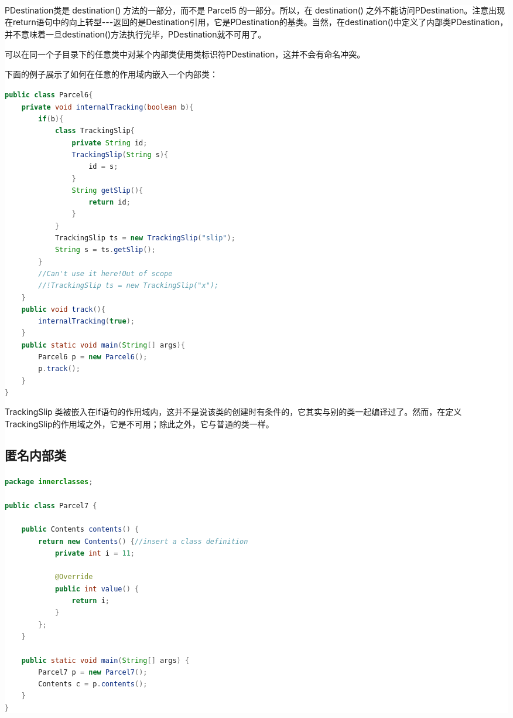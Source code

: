 PDestination类是 destination() 方法的一部分，而不是 Parcel5 的一部分。所以，在 destination() 之外不能访问PDestination。注意出现在return语句中的向上转型---返回的是Destination引用，它是PDestination的基类。当然，在destination()中定义了内部类PDestination，并不意味着一旦destination()方法执行完毕，PDestination就不可用了。

可以在同一个子目录下的任意类中对某个内部类使用类标识符PDestination，这并不会有命名冲突。

下面的例子展示了如何在任意的作用域内嵌入一个内部类：

```java
public class Parcel6{
    private void internalTracking(boolean b){
        if(b){
            class TrackingSlip{
                private String id;
                TrackingSlip(String s){
                    id = s;
                }
                String getSlip(){
                    return id;
                }
            }
            TrackingSlip ts = new TrackingSlip("slip");
            String s = ts.getSlip();
        }
        //Can't use it here!Out of scope
        //!TrackingSlip ts = new TrackingSlip("x");
    }
    public void track(){
        internalTracking(true);
    }
    public static void main(String[] args){
        Parcel6 p = new Parcel6();
        p.track();
    }
}
```

TrackingSlip 类被嵌入在if语句的作用域内，这并不是说该类的创建时有条件的，它其实与别的类一起编译过了。然而，在定义TrackingSlip的作用域之外，它是不可用；除此之外，它与普通的类一样。

## 匿名内部类

```java
package innerclasses;

public class Parcel7 {

	public Contents contents() {
		return new Contents() {//insert a class definition
			private int i = 11;

			@Override
			public int value() {
				return i;
			}
		};
	}
	
	public static void main(String[] args) {
		Parcel7 p = new Parcel7();
		Contents c = p.contents();
	}
}
```
